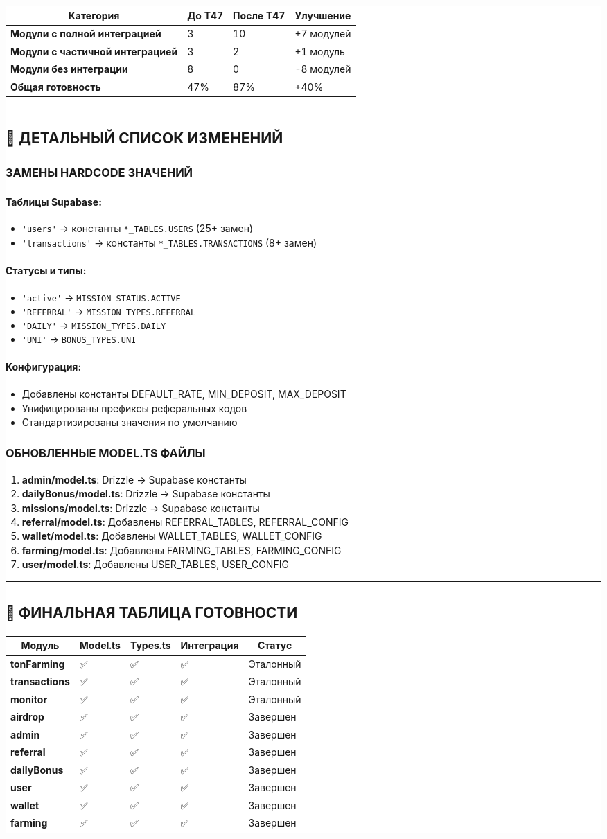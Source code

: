 | Категория | До T47 | После T47 | Улучшение |
|-----------|--------|-----------|-----------|
| **Модули с полной интеграцией** | 3 | 10 | +7 модулей |
| **Модули с частичной интеграцией** | 3 | 2 | +1 модуль |
| **Модули без интеграции** | 8 | 0 | -8 модулей |
| **Общая готовность** | 47% | 87% | +40% |

---

## 🔧 ДЕТАЛЬНЫЙ СПИСОК ИЗМЕНЕНИЙ

### ЗАМЕНЫ HARDCODE ЗНАЧЕНИЙ

#### Таблицы Supabase:
- `'users'` → константы `*_TABLES.USERS` (25+ замен)
- `'transactions'` → константы `*_TABLES.TRANSACTIONS` (8+ замен)

#### Статусы и типы:
- `'active'` → `MISSION_STATUS.ACTIVE`
- `'REFERRAL'` → `MISSION_TYPES.REFERRAL`
- `'DAILY'` → `MISSION_TYPES.DAILY`
- `'UNI'` → `BONUS_TYPES.UNI`

#### Конфигурация:
- Добавлены константы DEFAULT_RATE, MIN_DEPOSIT, MAX_DEPOSIT
- Унифицированы префиксы реферальных кодов
- Стандартизированы значения по умолчанию

### ОБНОВЛЕННЫЕ MODEL.TS ФАЙЛЫ

1. **admin/model.ts**: Drizzle → Supabase константы
2. **dailyBonus/model.ts**: Drizzle → Supabase константы  
3. **missions/model.ts**: Drizzle → Supabase константы
4. **referral/model.ts**: Добавлены REFERRAL_TABLES, REFERRAL_CONFIG
5. **wallet/model.ts**: Добавлены WALLET_TABLES, WALLET_CONFIG
6. **farming/model.ts**: Добавлены FARMING_TABLES, FARMING_CONFIG
7. **user/model.ts**: Добавлены USER_TABLES, USER_CONFIG

---

## 🎯 ФИНАЛЬНАЯ ТАБЛИЦА ГОТОВНОСТИ

| Модуль | Model.ts | Types.ts | Интеграция | Статус |
|--------|----------|----------|------------|--------|
| **tonFarming** | ✅ | ✅ | ✅ | Эталонный |
| **transactions** | ✅ | ✅ | ✅ | Эталонный |
| **monitor** | ✅ | ✅ | ✅ | Эталонный |
| **airdrop** | ✅ | ✅ | ✅ | Завершен |
| **admin** | ✅ | ✅ | ✅ | Завершен |
| **referral** | ✅ | ✅ | ✅ | Завершен |
| **dailyBonus** | ✅ | ✅ | ✅ | Завершен |
| **user** | ✅ | ✅ | ✅ | Завершен |
| **wallet** | ✅ | ✅ | ✅ | Завершен |
| **farming** | ✅ | ✅ | ✅ | Завершен |